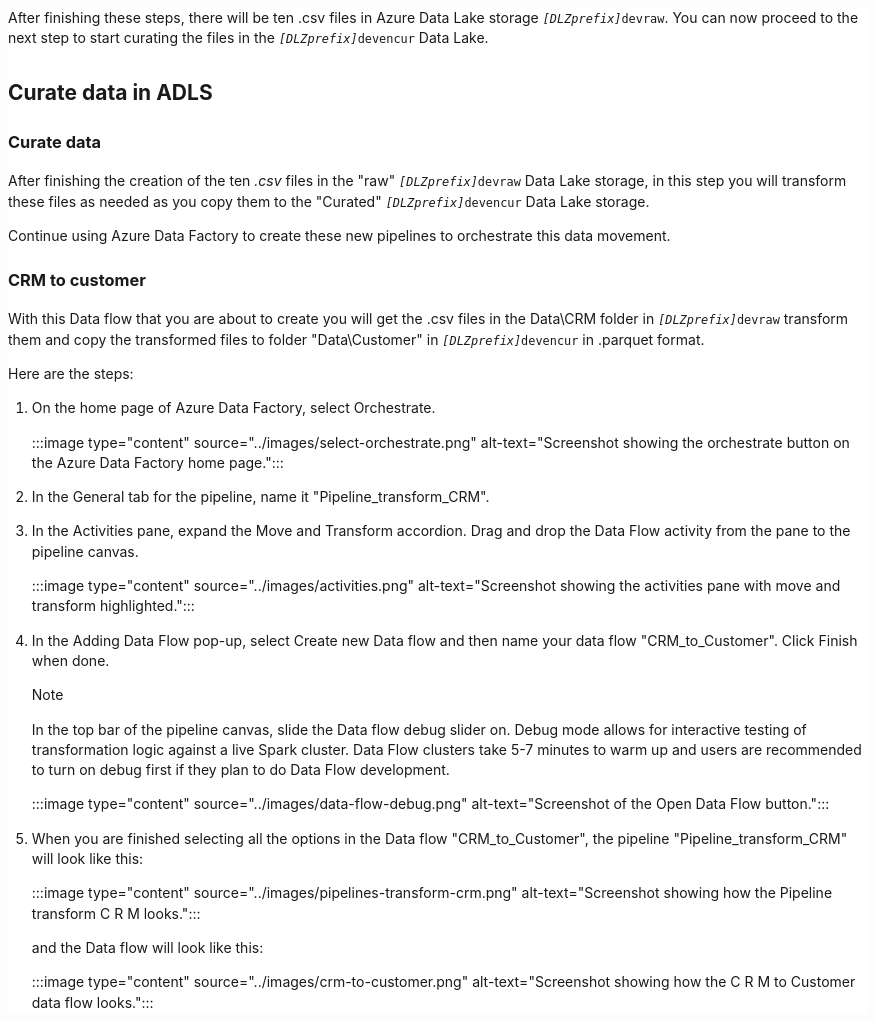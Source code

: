 After finishing these steps, there will be ten .csv files in Azure Data Lake storage _`[DLZprefix]`_`devraw`. You can now proceed to the next step to start curating the files in the _`[DLZprefix]`_`devencur` Data Lake.

## Curate data in ADLS

### Curate data

After finishing the creation of the ten _.csv_ files in the "raw" _`[DLZprefix]`_`devraw` Data Lake storage, in this step you will transform these files as needed as you copy them to the "Curated" _`[DLZprefix]`_`devencur` Data Lake storage.

Continue using Azure Data Factory to create these new pipelines to orchestrate this data movement.

### CRM to customer

With this Data flow that you are about to create you will get the .csv files in the Data\CRM folder in _`[DLZprefix]`_`devraw` transform them and copy the transformed files to folder "Data\Customer" in _`[DLZprefix]`_`devencur` in .parquet format.

Here are the steps:

1. On the home page of Azure Data Factory, select Orchestrate.

    :::image type="content" source="../images/select-orchestrate.png" alt-text="Screenshot showing the orchestrate button on the Azure Data Factory home page.":::

1. In the General tab for the pipeline, name it "Pipeline_transform_CRM".

1. In the Activities pane, expand the Move and Transform accordion. Drag and drop the Data Flow activity from the pane to the pipeline canvas.

    :::image type="content" source="../images/activities.png" alt-text="Screenshot showing the activities pane with move and transform highlighted.":::

1. In the Adding Data Flow pop-up, select Create new Data flow and then name your data flow "CRM_to_Customer". Click Finish when done.

    >[!NOTE]
    >In the top bar of the pipeline canvas, slide the Data flow debug slider on. Debug mode allows for interactive testing of transformation logic against a live Spark cluster. Data Flow clusters take 5-7 minutes to warm up and users are recommended to turn on debug first if they plan to do Data Flow development.

    :::image type="content" source="../images/data-flow-debug.png" alt-text="Screenshot of the Open Data Flow button.":::

1. When you are finished selecting all the options in the Data flow "CRM_to_Customer", the pipeline "Pipeline_transform_CRM" will look like this:

    :::image type="content" source="../images/pipelines-transform-crm.png" alt-text="Screenshot showing how the Pipeline transform C R M looks.":::

    and the Data flow will look like this:

    :::image type="content" source="../images/crm-to-customer.png" alt-text="Screenshot showing how the C R M to Customer data flow looks.":::
